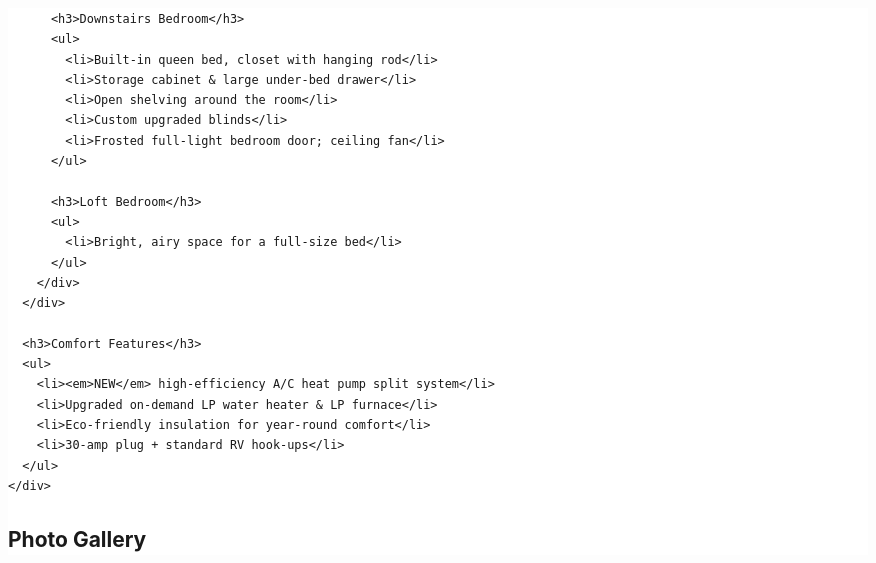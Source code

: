           <h3>Downstairs Bedroom</h3>
          <ul>
            <li>Built-in queen bed, closet with hanging rod</li>
            <li>Storage cabinet & large under-bed drawer</li>
            <li>Open shelving around the room</li>
            <li>Custom upgraded blinds</li>
            <li>Frosted full-light bedroom door; ceiling fan</li>
          </ul>

          <h3>Loft Bedroom</h3>
          <ul>
            <li>Bright, airy space for a full-size bed</li>
          </ul>
        </div>
      </div>

      <h3>Comfort Features</h3>
      <ul>
        <li><em>NEW</em> high-efficiency A/C heat pump split system</li>
        <li>Upgraded on-demand LP water heater & LP furnace</li>
        <li>Eco-friendly insulation for year-round comfort</li>
        <li>30-amp plug + standard RV hook-ups</li>
      </ul>
    </div>
  </section>

  <section id="gallery">
    <div class="section-card">
      <h2>Photo Gallery</h2>
      <div class="grid gallery">